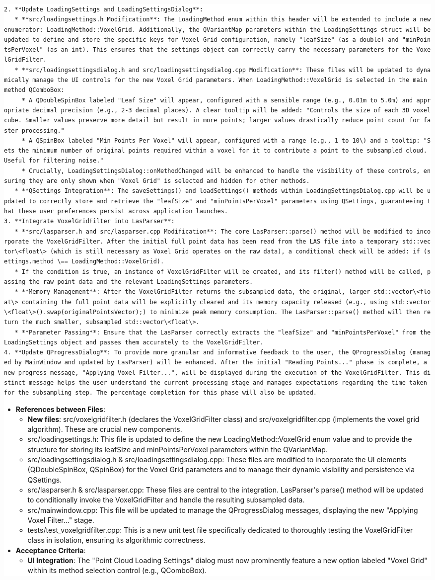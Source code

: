     2. **Update LoadingSettings and LoadingSettingsDialog**:  
       * **src/loadingsettings.h Modification**: The LoadingMethod enum within this header will be extended to include a new enumerator: LoadingMethod::VoxelGrid. Additionally, the QVariantMap parameters within the LoadingSettings struct will be updated to define and store the specific keys for Voxel Grid configuration, namely "leafSize" (as a double) and "minPointsPerVoxel" (as an int). This ensures that the settings object can correctly carry the necessary parameters for the VoxelGridFilter.  
       * **src/loadingsettingsdialog.h and src/loadingsettingsdialog.cpp Modification**: These files will be updated to dynamically manage the UI controls for the new Voxel Grid parameters. When LoadingMethod::VoxelGrid is selected in the main method QComboBox:  
         * A QDoubleSpinBox labeled "Leaf Size" will appear, configured with a sensible range (e.g., 0.01m to 5.0m) and appropriate decimal precision (e.g., 2-3 decimal places). A clear tooltip will be added: "Controls the size of each 3D voxel cube. Smaller values preserve more detail but result in more points; larger values drastically reduce point count for faster processing."  
         * A QSpinBox labeled "Min Points Per Voxel" will appear, configured with a range (e.g., 1 to 10\) and a tooltip: "Sets the minimum number of original points required within a voxel for it to contribute a point to the subsampled cloud. Useful for filtering noise."  
         * Crucially, LoadingSettingsDialog::onMethodChanged will be enhanced to handle the visibility of these controls, ensuring they are only shown when "Voxel Grid" is selected and hidden for other methods.  
       * **QSettings Integration**: The saveSettings() and loadSettings() methods within LoadingSettingsDialog.cpp will be updated to correctly store and retrieve the "leafSize" and "minPointsPerVoxel" parameters using QSettings, guaranteeing that these user preferences persist across application launches.  
    3. **Integrate VoxelGridFilter into LasParser**:  
       * **src/lasparser.h and src/lasparser.cpp Modification**: The core LasParser::parse() method will be modified to incorporate the VoxelGridFilter. After the initial full point data has been read from the LAS file into a temporary std::vector\<float\> (which is still necessary as Voxel Grid operates on the raw data), a conditional check will be added: if (settings.method \== LoadingMethod::VoxelGrid).  
       * If the condition is true, an instance of VoxelGridFilter will be created, and its filter() method will be called, passing the raw point data and the relevant LoadingSettings parameters.  
       * **Memory Management**: After the VoxelGridFilter returns the subsampled data, the original, larger std::vector\<float\> containing the full point data will be explicitly cleared and its memory capacity released (e.g., using std::vector\<float\>().swap(originalPointsVector);) to minimize peak memory consumption. The LasParser::parse() method will then return the much smaller, subsampled std::vector\<float\>.  
       * **Parameter Passing**: Ensure that the LasParser correctly extracts the "leafSize" and "minPointsPerVoxel" from the LoadingSettings object and passes them accurately to the VoxelGridFilter.  
    4. **Update QProgressDialog**: To provide more granular and informative feedback to the user, the QProgressDialog (managed by MainWindow and updated by LasParser) will be enhanced. After the initial "Reading Points..." phase is complete, a new progress message, "Applying Voxel Filter...", will be displayed during the execution of the VoxelGridFilter. This distinct message helps the user understand the current processing stage and manages expectations regarding the time taken for the subsampling step. The percentage completion for this phase will also be updated.  
  * **References between Files**:  
    * **New files**: src/voxelgridfilter.h (declares the VoxelGridFilter class) and src/voxelgridfilter.cpp (implements the voxel grid algorithm). These are crucial new components.  
    * src/loadingsettings.h: This file is updated to define the new LoadingMethod::VoxelGrid enum value and to provide the structure for storing its leafSize and minPointsPerVoxel parameters within the QVariantMap.  
    * src/loadingsettingsdialog.h & src/loadingsettingsdialog.cpp: These files are modified to incorporate the UI elements (QDoubleSpinBox, QSpinBox) for the Voxel Grid parameters and to manage their dynamic visibility and persistence via QSettings.  
    * src/lasparser.h & src/lasparser.cpp: These files are central to the integration. LasParser's parse() method will be updated to conditionally invoke the VoxelGridFilter and handle the resulting subsampled data.  
    * src/mainwindow.cpp: This file will be updated to manage the QProgressDialog messages, displaying the new "Applying Voxel Filter..." stage.  
    * tests/test\_voxelgridfilter.cpp: This is a new unit test file specifically dedicated to thoroughly testing the VoxelGridFilter class in isolation, ensuring its algorithmic correctness.  
  * **Acceptance Criteria**:  
    * **UI Integration**: The "Point Cloud Loading Settings" dialog must now prominently feature a new option labeled "Voxel Grid" within its method selection control (e.g., QComboBox).  